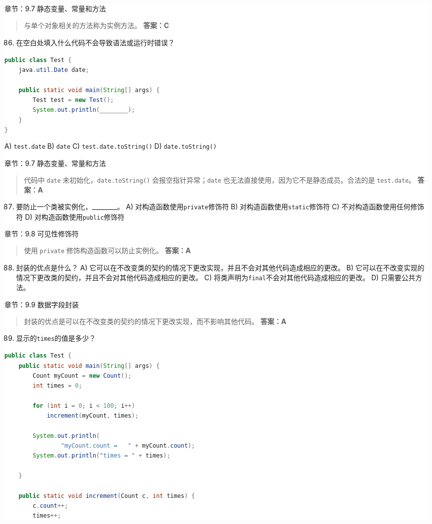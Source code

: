 章节：9.7 静态变量、常量和方法

> 与单个对象相关的方法称为实例方法。
> **答案：C**

86. 在空白处填入什么代码不会导致语法或运行时错误？

```java
public class Test {
    java.util.Date date;

    public static void main(String[] args) {
        Test test = new Test();
        System.out.println(________);
    }
}
```

A) `test.date`
B) `date`
C) `test.date.toString()`
D) `date.toString()`

章节：9.7 静态变量、常量和方法

> 代码中 `date` 未初始化，`date.toString()` 会报空指针异常；`date` 也无法直接使用，因为它不是静态成员。合法的是 `test.date`。
> **答案：A**

87. 要防止一个类被实例化，________。
A) 对构造函数使用`private`修饰符
B) 对构造函数使用`static`修饰符
C) 不对构造函数使用任何修饰符
D) 对构造函数使用`public`修饰符

章节：9.8 可见性修饰符

> 使用 `private` 修饰构造函数可以防止实例化。
> **答案：A**

88. 封装的优点是什么？
A) 它可以在不改变类的契约的情况下更改实现，并且不会对其他代码造成相应的更改。
B) 它可以在不改变实现的情况下更改类的契约，并且不会对其他代码造成相应的更改。
C) 将类声明为`final`不会对其他代码造成相应的更改。
D) 只需要公共方法。

章节：9.9 数据字段封装

> 封装的优点是可以在不改变类的契约的情况下更改实现，而不影响其他代码。
> **答案：A**

89. 显示的`times`的值是多少？

```java
public class Test {
    public static void main(String[] args) {
        Count myCount = new Count();
        int times = 0;

        for (int i = 0; i < 100; i++)
            increment(myCount, times);

        System.out.println(
                "myCount.count =   " + myCount.count);
        System.out.println("times = " + times);

    }

    public static void increment(Count c, int times) {
        c.count++;
        times++;
```